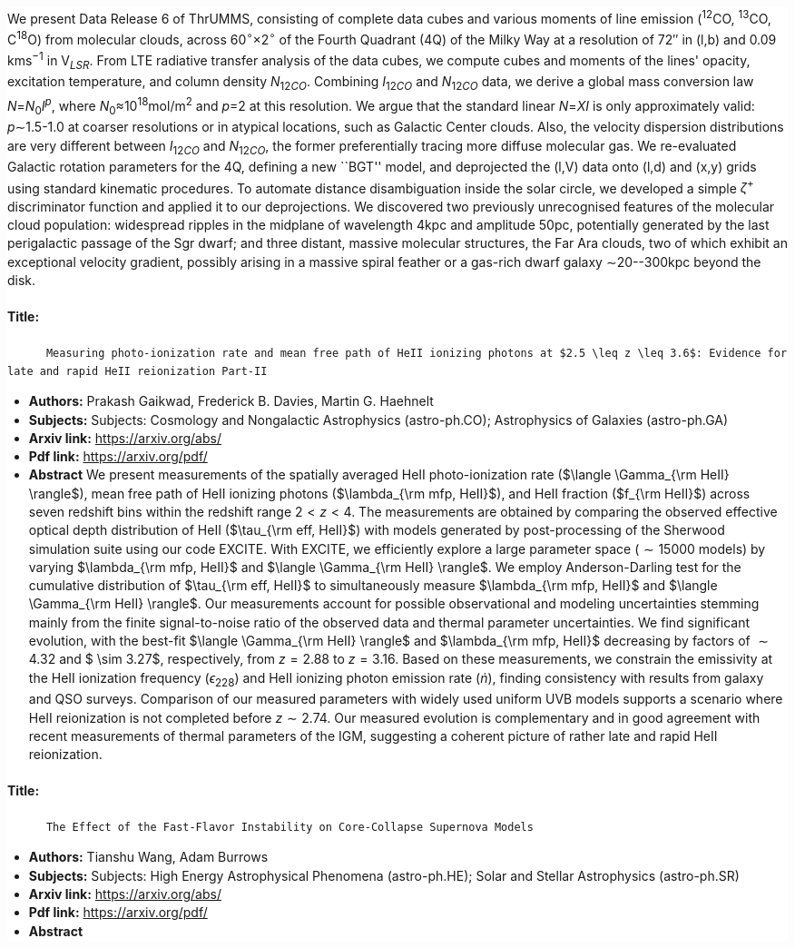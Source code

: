  We present Data Release 6 of ThrUMMS, consisting of complete data cubes and various moments of line emission ($^{12}$CO, $^{13}$CO, C$^{18}$O) from molecular clouds, across 60$^{\circ}$$\times$2$^{\circ}$ of the Fourth Quadrant (4Q) of the Milky Way at a resolution of 72$''$ in (l,b) and 0.09 kms$^{-1}$ in V$_{LSR}$. From LTE radiative transfer analysis of the data cubes, we compute cubes and moments of the lines' opacity, excitation temperature, and column density $N_{12CO}$. Combining $I_{12CO}$ and $N_{12CO}$ data, we derive a global mass conversion law $N$=$N_{0}I^{p}$, where $N_{0}$$\approx$10$^{18}$mol/m$^{2}$ and $p$=2 at this resolution. We argue that the standard linear $N$=$XI$ is only approximately valid: $p$$\sim$1.5-1.0 at coarser resolutions or in atypical locations, such as Galactic Center clouds. Also, the velocity dispersion distributions are very different between $I_{12CO}$ and $N_{12CO}$, the former preferentially tracing more diffuse molecular gas. We re-evaluated Galactic rotation parameters for the 4Q, defining a new ``BGT'' model, and deprojected the (l,V) data onto (l,d) and (x,y) grids using standard kinematic procedures. To automate distance disambiguation inside the solar circle, we developed a simple $\zeta^{+}$ discriminator function and applied it to our deprojections. We discovered two previously unrecognised features of the molecular cloud population: widespread ripples in the midplane of wavelength 4kpc and amplitude 50pc, potentially generated by the last perigalactic passage of the Sgr dwarf; and three distant, massive molecular structures, the Far Ara clouds, two of which exhibit an exceptional velocity gradient, possibly arising in a massive spiral feather or a gas-rich dwarf galaxy $\sim$20--300kpc beyond the disk.
#### Title:
          Measuring photo-ionization rate and mean free path of HeII ionizing photons at $2.5 \leq z \leq 3.6$: Evidence for late and rapid HeII reionization Part-II
 - **Authors:** Prakash Gaikwad, Frederick B. Davies, Martin G. Haehnelt
 - **Subjects:** Subjects:
Cosmology and Nongalactic Astrophysics (astro-ph.CO); Astrophysics of Galaxies (astro-ph.GA)
 - **Arxiv link:** https://arxiv.org/abs/
 - **Pdf link:** https://arxiv.org/pdf/
 - **Abstract**
 We present measurements of the spatially averaged HeII photo-ionization rate ($\langle \Gamma_{\rm HeII} \rangle$), mean free path of HeII ionizing photons ($\lambda_{\rm mfp, HeII}$), and HeII fraction ($f_{\rm HeII}$) across seven redshift bins within the redshift range $2<z<4$. The measurements are obtained by comparing the observed effective optical depth distribution of HeII ($\tau_{\rm eff, HeII}$) with models generated by post-processing of the Sherwood simulation suite using our code EXCITE. With EXCITE, we efficiently explore a large parameter space ($\sim 15000$ models) by varying $\lambda_{\rm mfp, HeII}$ and $\langle \Gamma_{\rm HeII} \rangle$. We employ Anderson-Darling test for the cumulative distribution of $\tau_{\rm eff, HeII}$ to simultaneously measure $\lambda_{\rm mfp, HeII}$ and $\langle \Gamma_{\rm HeII} \rangle$. Our measurements account for possible observational and modeling uncertainties stemming mainly from the finite signal-to-noise ratio of the observed data and thermal parameter uncertainties. We find significant evolution, with the best-fit $\langle \Gamma_{\rm HeII} \rangle$ and $\lambda_{\rm mfp, HeII}$ decreasing by factors of $\sim 4.32$ and $ \sim 3.27$, respectively, from $z = 2.88$ to $z = 3.16$. Based on these measurements, we constrain the emissivity at the HeII ionization frequency ($\epsilon_{228}$) and HeII ionizing photon emission rate ($\dot{n}$), finding consistency with results from galaxy and QSO surveys. Comparison of our measured parameters with widely used uniform UVB models supports a scenario where HeII reionization is not completed before $z\sim2.74$. Our measured evolution is complementary and in good agreement with recent measurements of thermal parameters of the IGM, suggesting a coherent picture of rather late and rapid HeII reionization.
#### Title:
          The Effect of the Fast-Flavor Instability on Core-Collapse Supernova Models
 - **Authors:** Tianshu Wang, Adam Burrows
 - **Subjects:** Subjects:
High Energy Astrophysical Phenomena (astro-ph.HE); Solar and Stellar Astrophysics (astro-ph.SR)
 - **Arxiv link:** https://arxiv.org/abs/
 - **Pdf link:** https://arxiv.org/pdf/
 - **Abstract**
